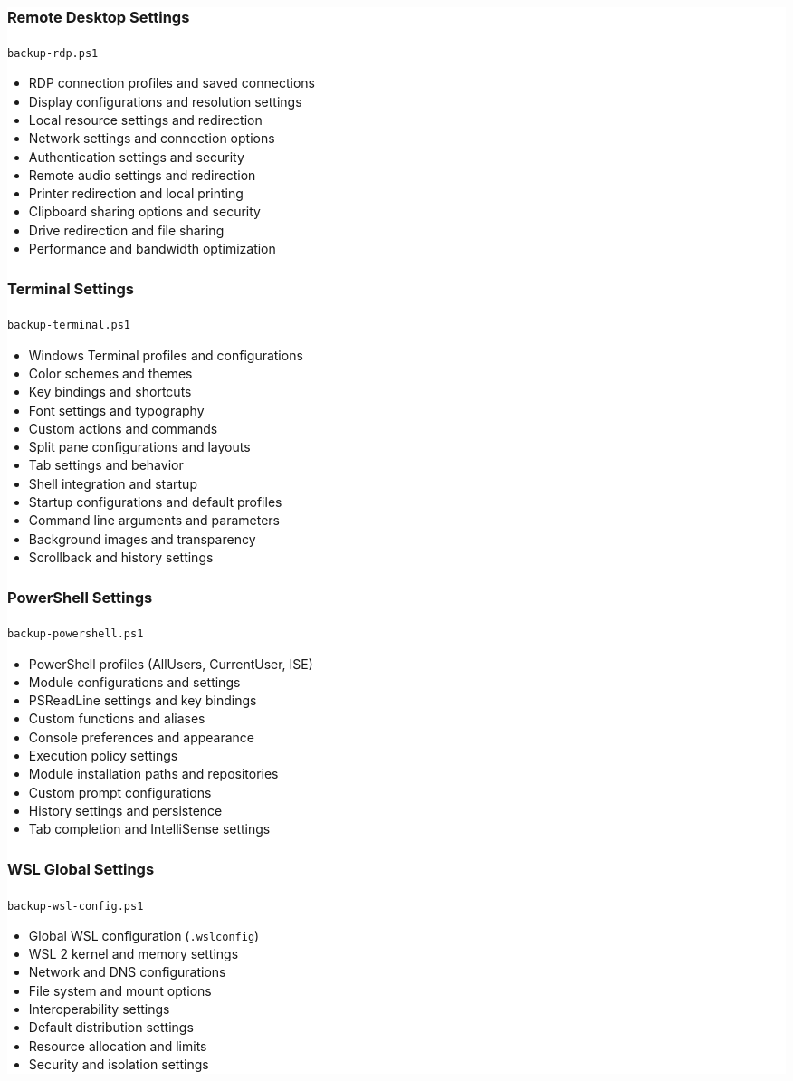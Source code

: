 ### Remote Desktop Settings

`backup-rdp.ps1`

- RDP connection profiles and saved connections
- Display configurations and resolution settings
- Local resource settings and redirection
- Network settings and connection options
- Authentication settings and security
- Remote audio settings and redirection
- Printer redirection and local printing
- Clipboard sharing options and security
- Drive redirection and file sharing
- Performance and bandwidth optimization

### Terminal Settings

`backup-terminal.ps1`

- Windows Terminal profiles and configurations
- Color schemes and themes
- Key bindings and shortcuts
- Font settings and typography
- Custom actions and commands
- Split pane configurations and layouts
- Tab settings and behavior
- Shell integration and startup
- Startup configurations and default profiles
- Command line arguments and parameters
- Background images and transparency
- Scrollback and history settings

### PowerShell Settings

`backup-powershell.ps1`

- PowerShell profiles (AllUsers, CurrentUser, ISE)
- Module configurations and settings
- PSReadLine settings and key bindings
- Custom functions and aliases
- Console preferences and appearance
- Execution policy settings
- Module installation paths and repositories
- Custom prompt configurations
- History settings and persistence
- Tab completion and IntelliSense settings

### WSL Global Settings

`backup-wsl-config.ps1`

- Global WSL configuration (`.wslconfig`)
- WSL 2 kernel and memory settings
- Network and DNS configurations
- File system and mount options
- Interoperability settings
- Default distribution settings
- Resource allocation and limits
- Security and isolation settings

